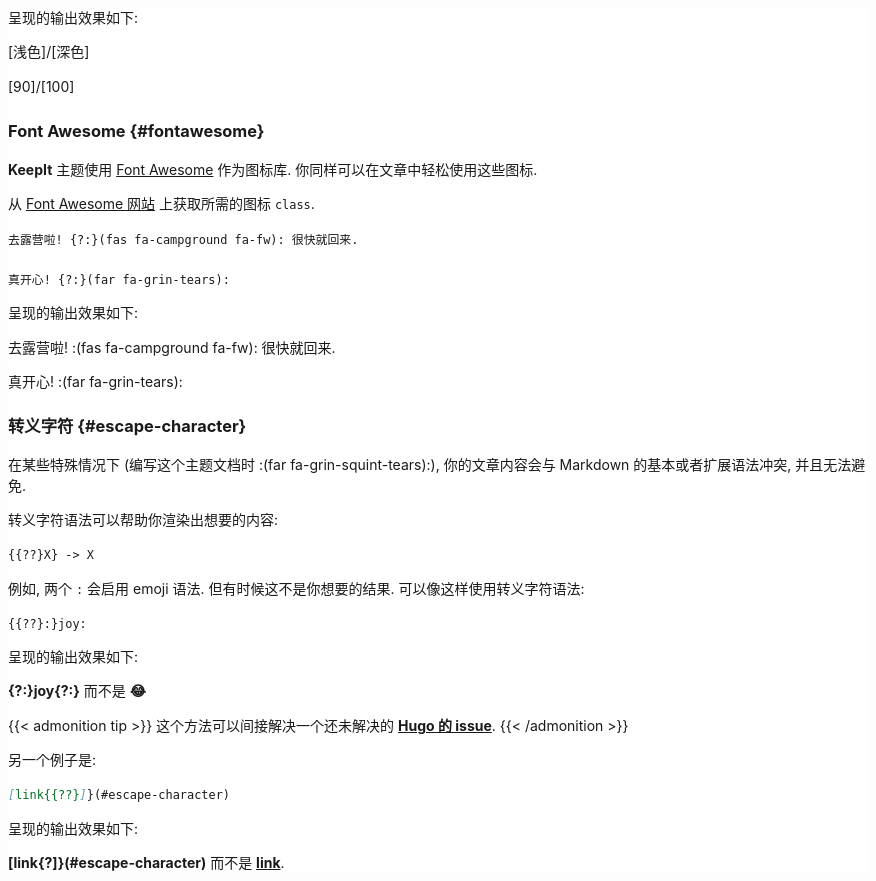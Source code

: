 呈现的输出效果如下:

[浅色]/[深色]

[90]/[100]

### Font Awesome {#fontawesome}

**KeepIt** 主题使用 [Font Awesome](https://fontawesome.com/) 作为图标库.
你同样可以在文章中轻松使用这些图标.

从 [Font Awesome 网站](https://fontawesome.com/icons?d=gallery) 上获取所需的图标 `class`.

```markdown
去露营啦! {?:}(fas fa-campground fa-fw): 很快就回来.

真开心! {?:}(far fa-grin-tears):
```

呈现的输出效果如下:

去露营啦! :(fas fa-campground fa-fw): 很快就回来.

真开心! :(far fa-grin-tears):

### 转义字符 {#escape-character}

在某些特殊情况下 (编写这个主题文档时 :(far fa-grin-squint-tears):),
你的文章内容会与 Markdown 的基本或者扩展语法冲突, 并且无法避免.

转义字符语法可以帮助你渲染出想要的内容:

```markdown
{{??}X} -> X
```

例如, 两个 `:` 会启用 emoji 语法. 但有时候这不是你想要的结果. 可以像这样使用转义字符语法:

```markdown
{{??}:}joy:
```

呈现的输出效果如下:

**{?:}joy{?:}** 而不是 **:joy:**

{{< admonition tip >}}
这个方法可以间接解决一个还未解决的 **[Hugo 的 issue](https://github.com/gohugoio/hugo/issues/4978)**.
{{< /admonition >}}

另一个例子是:

```markdown
[link{{??}]}(#escape-character)
```

呈现的输出效果如下:

**[link{?]}(#escape-character)** 而不是 **[link](#escape-character)**.

